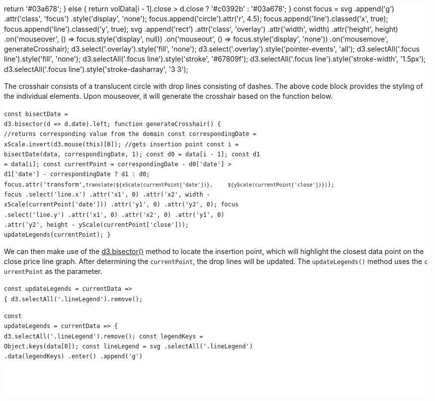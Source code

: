 return '#03a678';
} else {
return volData[i - 1].close &gt; d.close ? '#c0392b' : '#03a678';
}
const focus = svg
.append('g')
.attr('class', 'focus')
.style('display', 'none');
focus.append('circle').attr('r', 4.5);
focus.append('line').classed('x', true);
focus.append('line').classed('y', true);
svg
.append('rect')
.attr('class', 'overlay')
.attr('width', width)
.attr('height', height)
.on('mouseover', () =&gt; focus.style('display', null))
.on('mouseout', () =&gt; focus.style('display', 'none'))
.on('mousemove', generateCrosshair);
d3.select('.overlay').style('fill', 'none');
d3.select('.overlay').style('pointer-events', 'all');
d3.selectAll('.focus line').style('fill', 'none');
d3.selectAll('.focus line').style('stroke', '#67809f');
d3.selectAll('.focus line').style('stroke-width', '1.5px');
d3.selectAll('.focus line').style('stroke-dasharray', '3 3');</code></pre><p>The crosshair consists of a translucent circle with drop lines consisting of dashes. The above code block provides the styling of the individual elements. Upon mouseover, it will generate the crosshair based on the function below.</p><pre><code class="language-js">const bisectDate = d3.bisector(d =&gt; d.date).left;
function generateCrosshair() {
//returns corresponding value from the domain
const correspondingDate = xScale.invert(d3.mouse(this)[0]);
//gets insertion point
const i = bisectDate(data, correspondingDate, 1);
const d0 = data[i - 1];
const d1 = data[i];
const currentPoint = correspondingDate - d0['date'] &gt; d1['date'] - correspondingDate ? d1 : d0;
focus.attr('transform',`translate(${xScale(currentPoint['date'])},     ${yScale(currentPoint['close'])})`);
focus
.select('line.x')
.attr('x1', 0)
.attr('x2', width - xScale(currentPoint['date']))
.attr('y1', 0)
.attr('y2', 0);
focus
.select('line.y')
.attr('x1', 0)
.attr('x2', 0)
.attr('y1', 0)
.attr('y2', height - yScale(currentPoint['close']));
updateLegends(currentPoint);
}</code></pre><p>We can then make use of the <a href="https://github.com/d3/d3-array#bisect" rel="noopener">d3.bisector()</a> method to locate the insertion point, which will highlight the closest data point on the close price line graph. After determining the <code>currentPoint</code>, the drop lines will be updated. The <code>updateLegends()</code> method uses the <code>currentPoint</code> as the parameter.</p><pre><code>const updateLegends = currentData =&gt; {  d3.selectAll('.lineLegend').remove();</code></pre><pre><code>const updateLegends = currentData =&gt; {
d3.selectAll('.lineLegend').remove();
const legendKeys = Object.keys(data[0]);
const lineLegend = svg
.selectAll('.lineLegend')
.data(legendKeys)
.enter()
.append('g')